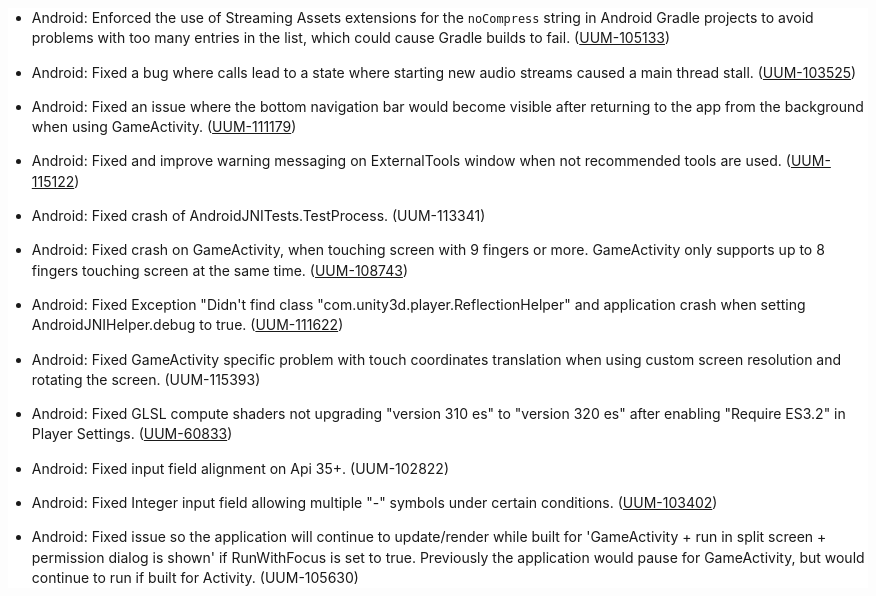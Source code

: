- Android: Enforced the use of Streaming Assets extensions for the `noCompress` string in Android Gradle projects to avoid problems with too many entries in the list, which could cause Gradle builds to fail.
    ([UUM-105133](https://issuetracker.unity3d.com/issues/android-build-fails-when-streamingassets-contains-998-or-more-files))

- Android: Fixed a bug where calls lead to a state where starting new audio streams caused a main thread stall.
    ([UUM-103525](https://issuetracker.unity3d.com/issues/android-player-freezes-when-an-audio-source-is-playing-and-an-incoming-call-is-picked-up-and-then-hung-up-and-the-audio-source-is-started-again))

- Android: Fixed an issue where the bottom navigation bar would become visible after returning to the app from the background when using GameActivity.
    ([UUM-111179](https://issuetracker.unity3d.com/issues/android-the-bottom-navigation-bar-does-not-get-dismissed-automatically-when-switching-the-app-from-background-to-foreground))

- Android: Fixed and improve warning messaging on ExternalTools window when not recommended tools are used.
    ([UUM-115122](https://issuetracker.unity3d.com/issues/you-are-not-using-the-recommended-android-ndk-versions-other-than-27-dot-2-12479018-are-not-officially-supported-dot-warning-is-still-displayed-when-android-sdk-is-set-to-the-correct-ndk-version-manually))

- Android: Fixed crash of AndroidJNITests.TestProcess.
    (UUM-113341)

- Android: Fixed crash on GameActivity, when touching screen with 9 fingers or more. GameActivity only supports up to 8 fingers touching screen at the same time.
    ([UUM-108743](https://issuetracker.unity3d.com/issues/android-crash-on-unitymotioneventcallbacks-getpointeridimpl-when-giving-8-simultaneous-touch-inputs))

- Android: Fixed Exception "Didn't find class "com.unity3d.player.ReflectionHelper" and application crash when setting AndroidJNIHelper.debug to true.
    ([UUM-111622](https://issuetracker.unity3d.com/issues/android-gameactivity-exception-didnt-find-class-com-dot-unity3d-dot-player-dot-reflectionhelper-and-application-crash-when-setting))

- Android: Fixed GameActivity specific problem with touch coordinates translation when using custom screen resolution and rotating the screen.
    (UUM-115393)

- Android: Fixed GLSL compute shaders not upgrading "version 310 es" to "version 320 es" after enabling "Require ES3.2" in Player Settings.
    ([UUM-60833](https://issuetracker.unity3d.com/issues/android-opengles3-number-version-310-es-is-defined-in-compute-shader-instead-of-number-version-320-es-when-writing-a-compute-shader-in-hlsl-for-opengles-3-dot-2))

- Android: Fixed input field alignment on Api 35+.
    (UUM-102822)

- Android: Fixed Integer input field allowing multiple "-" symbols under certain conditions.
    ([UUM-103402](https://issuetracker.unity3d.com/issues/multiple-symbols-are-allowed-to-appear-in-a-row-when-inputting-dot-into-a-non-decimal-numeric-field))

- Android: Fixed issue so the application will continue to update/render while built for 'GameActivity + run in split screen + permission dialog is shown' if RunWithFocus is set to true. Previously the application would pause for GameActivity, but would continue to run if built for Activity.
    (UUM-105630)
